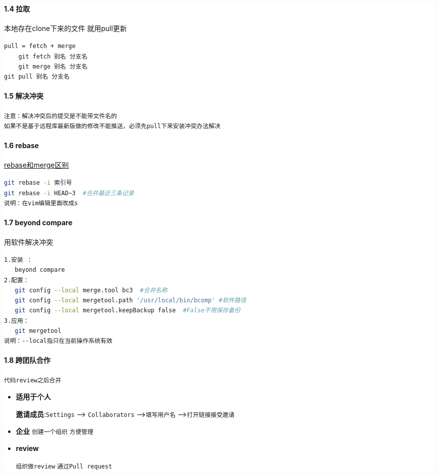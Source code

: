 #### 1.4 拉取

本地存在clone下来的文件 就用pull更新

```shell
pull = fetch + merge
    git fetch 别名 分支名
    git merge 别名 分支名
git pull 别名 分支名
```

#### 1.5 解决冲突

```
注意：解决冲突后的提交是不能带文件名的
如果不是基于远程库最新版做的修改不能推送，必须先pull下来安装冲突办法解决
```

#### 1.6 rebase

[rebase和merge区别](https://www.jianshu.com/p/4079284dd970)

```bash
git rebase -i 索引号
git rebase -i HEAD~3  #合并最近三条记录
说明：在vim编辑里面改成s
```
#### 1.7 beyond compare
用软件解决冲突

```bash
1.安装 ：
   beyond compare 
2.配置：
   git config --local merge.tool bc3  #合并名称
   git config --local mergetool.path '/usr/local/bin/bcomp' #软件路径
   git config --local mergetool.keepBackup false  #False不用保存备份
3.应用：
   git mergetool
说明：--local指只在当前操作系统有效
```

#### 1.8 跨团队合作

```
代码review之后合并
```

- **适用于个人**

  **邀请成员**:`Settings` --> `Collaborators` -->`填写用户名` -->`打开链接接受邀请`

- **企业**   `创建一个组织` `方便管理`

- **review**

  `组织做review`  `通过Pull request`
